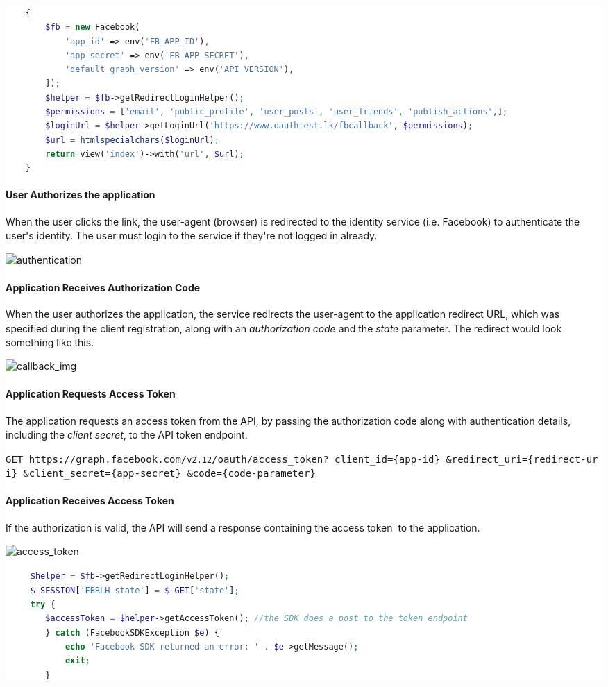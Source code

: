 ```php
    {
        $fb = new Facebook(
            'app_id' => env('FB_APP_ID'),
            'app_secret' => env('FB_APP_SECRET'),
            'default_graph_version' => env('API_VERSION'),
        ]);
        $helper = $fb->getRedirectLoginHelper();
        $permissions = ['email', 'public_profile', 'user_posts', 'user_friends', 'publish_actions',];
        $loginUrl = $helper->getLoginUrl('https://www.oauthtest.lk/fbcallback', $permissions);
        $url = htmlspecialchars($loginUrl);
        return view('index')->with('url', $url);
    }
```
<h4>User Authorizes the application</h4>
<p>When the user clicks the link, the user-agent (browser) is redirected to the identity service (i.e. Facebook) to authenticate the user's identity. The user must login to the service if they're not logged in already.</p>
<p><img class=" size-full wp-image-414 aligncenter" src="{{ site.baseurl }}/assets/authentication.png" alt="authentication" width="610" height="662" /></p>
<h4 id="step-3-application-receives-authorization-code">Application Receives Authorization Code</h4>
<p>When the user authorizes the application, the service redirects the user-agent to the application redirect URL, which was specified during the client registration, along with an <em>authorization code </em>and the <em>state </em>parameter. The redirect would look something like this.</p>
<p><img class="alignnone size-full wp-image-415" src="{{ site.baseurl }}/assets/callback_img.png" alt="callback_img" width="751" height="187" /></p>
<h4 id="step-4-application-requests-access-token">Application Requests Access Token</h4>
<p>The application requests an access token from the API, by passing the authorization code along with authentication details, including the <em>client secret</em>, to the API token endpoint.</p>
<pre class="_5s-8 prettyprint lang-code prettyprinted"><span class="pln">GET https</span><span class="pun">:</span><span class="com">//graph.facebook.com/</span><code><span class="com">v2.12</span></code><span class="com">/oauth/access_token?</span><span class="pln"> client_id</span><span class="pun">={</span><span class="pln">app</span><span class="pun">-</span><span class="pln">id</span><span class="pun">}</span> <span class="pun">&amp;</span><span class="pln">redirect_uri</span><span class="pun">={</span><span class="pln">redirect</span><span class="pun">-</span><span class="pln">uri</span><span class="pun">}</span> <span class="pun">&amp;</span><span class="pln">client_secret</span><span class="pun">={</span><span class="pln">app</span><span class="pun">-</span><span class="pln">secret</span><span class="pun">}</span> <span class="pun">&amp;</span><span class="pln">code</span><span class="pun">={</span><span class="pln">code</span><span class="pun">-</span><span class="pln">parameter</span><span class="pun">} </span></pre>
<h4></h4>
<h4 id="step-5-application-receives-access-token">Application Receives Access Token</h4>
<p>If the authorization is valid, the API will send a response containing the access token  to the application.</p>
<p><img class="alignnone size-full wp-image-416" src="{{ site.baseurl }}/assets/access_token.png" alt="access_token" width="724" height="128" /></p>

```php
     $helper = $fb->getRedirectLoginHelper();
     $_SESSION['FBRLH_state'] = $_GET['state'];
     try {
        $accessToken = $helper->getAccessToken(); //the SDK does a post to the token endpoint
        } catch (FacebookSDKException $e) {
            echo 'Facebook SDK returned an error: ' . $e->getMessage();
            exit;
        }
```
    

